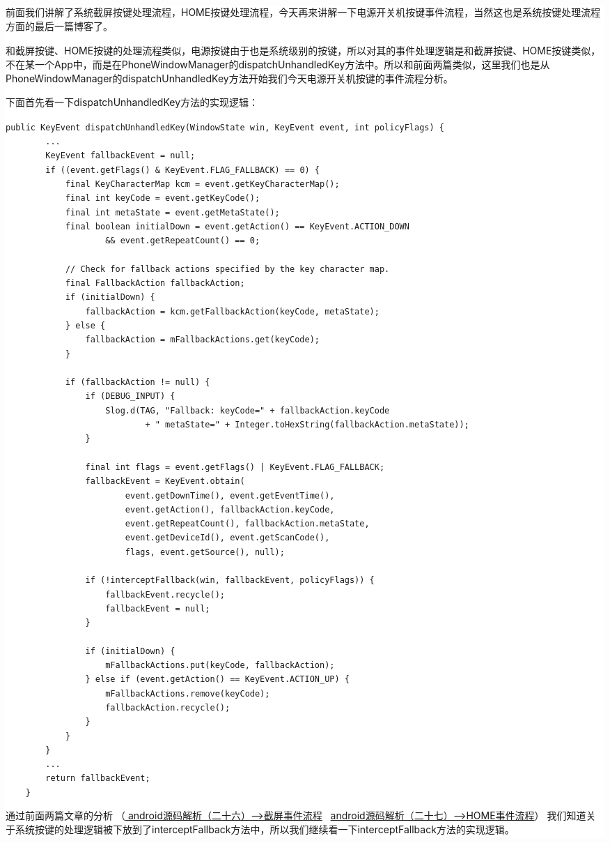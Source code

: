 前面我们讲解了系统截屏按键处理流程，HOME按键处理流程，今天再来讲解一下电源开关机按键事件流程，当然这也是系统按键处理流程方面的最后一篇博客了。

和截屏按键、HOME按键的处理流程类似，电源按键由于也是系统级别的按键，所以对其的事件处理逻辑是和截屏按键、HOME按键类似，不在某一个App中，而是在PhoneWindowManager的dispatchUnhandledKey方法中。所以和前面两篇类似，这里我们也是从PhoneWindowManager的dispatchUnhandledKey方法开始我们今天电源开关机按键的事件流程分析。

下面首先看一下dispatchUnhandledKey方法的实现逻辑：

```
public KeyEvent dispatchUnhandledKey(WindowState win, KeyEvent event, int policyFlags) {
        ...
        KeyEvent fallbackEvent = null;
        if ((event.getFlags() & KeyEvent.FLAG_FALLBACK) == 0) {
            final KeyCharacterMap kcm = event.getKeyCharacterMap();
            final int keyCode = event.getKeyCode();
            final int metaState = event.getMetaState();
            final boolean initialDown = event.getAction() == KeyEvent.ACTION_DOWN
                    && event.getRepeatCount() == 0;

            // Check for fallback actions specified by the key character map.
            final FallbackAction fallbackAction;
            if (initialDown) {
                fallbackAction = kcm.getFallbackAction(keyCode, metaState);
            } else {
                fallbackAction = mFallbackActions.get(keyCode);
            }

            if (fallbackAction != null) {
                if (DEBUG_INPUT) {
                    Slog.d(TAG, "Fallback: keyCode=" + fallbackAction.keyCode
                            + " metaState=" + Integer.toHexString(fallbackAction.metaState));
                }

                final int flags = event.getFlags() | KeyEvent.FLAG_FALLBACK;
                fallbackEvent = KeyEvent.obtain(
                        event.getDownTime(), event.getEventTime(),
                        event.getAction(), fallbackAction.keyCode,
                        event.getRepeatCount(), fallbackAction.metaState,
                        event.getDeviceId(), event.getScanCode(),
                        flags, event.getSource(), null);

                if (!interceptFallback(win, fallbackEvent, policyFlags)) {
                    fallbackEvent.recycle();
                    fallbackEvent = null;
                }

                if (initialDown) {
                    mFallbackActions.put(keyCode, fallbackAction);
                } else if (event.getAction() == KeyEvent.ACTION_UP) {
                    mFallbackActions.remove(keyCode);
                    fallbackAction.recycle();
                }
            }
        }
		...
        return fallbackEvent;
    }
```
通过前面两篇文章的分析
（<a href="http://blog.csdn.net/qq_23547831/article/details/51474288"> android源码解析（二十六）-->截屏事件流程</a>&nbsp;&nbsp;
<a href="http://blog.csdn.net/qq_23547831/article/details/51475929">android源码解析（二十七）-->HOME事件流程</a>）
我们知道关于系统按键的处理逻辑被下放到了interceptFallback方法中，所以我们继续看一下interceptFallback方法的实现逻辑。
